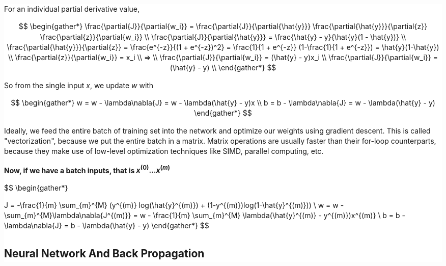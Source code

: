 For an individual partial derivative value,

$$
\begin{gather*}
\frac{\partial{J}}{\partial{w_i}} = \frac{\partial{J}}{\partial{\hat{y}}} \frac{\partial{\hat{y}}}{\partial{z}} \frac{\partial{z}}{\partial{w_i}}
\\ 
\frac{\partial{J}}{\partial{\hat{y}}} = \frac{\hat{y} - y}{\hat{y}(1 - \hat{y})}
\\
\frac{\partial{\hat{y}}}{\partial{z}} = \frac{e^{-z}}{(1 + e^{-z})^2} = \frac{1}{1 + e^{-z}} (1-\frac{1}{1 + e^{-z}}) 
= \hat{y}(1-\hat{y})
\\
\frac{\partial{z}}{\partial{w_i}} = x_i
\\
=>
\\
\frac{\partial{J}}{\partial{w_i}} = (\hat{y} - y)x_i
\\
\frac{\partial{J}}{\partial{w_i}} = (\hat{y} - y)
\\
\end{gather*}
$$

So from the single input $x$, we update $w$ with

$$
\begin{gather*}
w = w - \lambda\nabla{J} = w - \lambda(\hat{y} - y)x
\\
b = b - \lambda\nabla{J} = w - \lambda(\hat{y} - y)
\end{gather*}
$$

Ideally, we feed the entire batch of training set into the network and optimize our weights using gradient descent. This is called "vectorization", because we put the entire batch in a matrix. Matrix operations are usually faster than their for-loop counterparts, because they make use of low-level optimization techniques like SIMD, parallel computing, etc. 

**Now, if we have a batch inputs, that is $x^{(0)} ... x^{(m)}$**

$$
\begin{gather*}

J = -\frac{1}{m} \sum_{m}^{M} (y^{(m)} log(\hat{y}^{(m)}) + (1-y^{(m)})log(1-\hat{y}^{(m)}))
\\
w = w - \sum_{m}^{M}\lambda\nabla{J^{(m)}} = w - \frac{1}{m} \sum_{m}^{M} \lambda(\hat{y}^{(m)} - y^{(m)})x^{(m)}
\\
b = b - \lambda\nabla{J} = b - \lambda(\hat{y} - y)
\end{gather*}
$$

## Neural Network And Back Propagation
